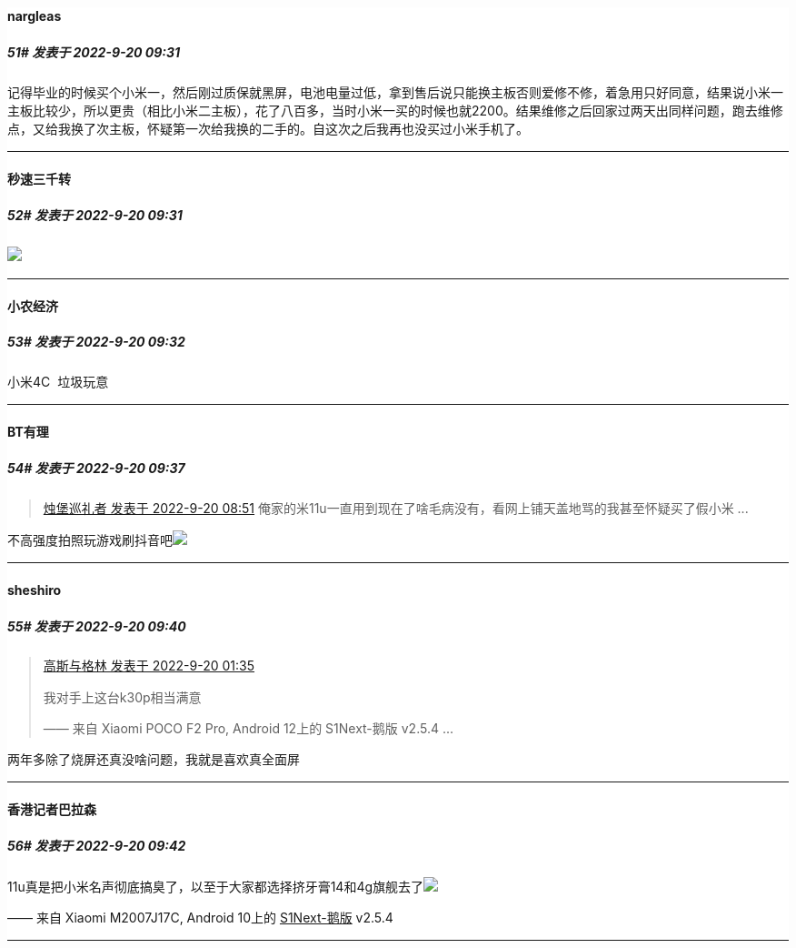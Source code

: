 ####  nargleas  
##### 51#       发表于 2022-9-20 09:31

记得毕业的时候买个小米一，然后刚过质保就黑屏，电池电量过低，拿到售后说只能换主板否则爱修不修，着急用只好同意，结果说小米一主板比较少，所以更贵（相比小米二主板），花了八百多，当时小米一买的时候也就2200。结果维修之后回家过两天出同样问题，跑去维修点，又给我换了次主板，怀疑第一次给我换的二手的。自这次之后我再也没买过小米手机了。

*****

####  秒速三千转  
##### 52#       发表于 2022-9-20 09:31

<img src="https://static.saraba1st.com/image/smiley/face2017/112.png" referrerpolicy="no-referrer">

*****

####  小农经济  
##### 53#       发表于 2022-9-20 09:32

小米4C  垃圾玩意

*****

####  BT有理  
##### 54#       发表于 2022-9-20 09:37

<blockquote><a href="httphttps://bbs.saraba1st.com/2b/forum.php?mod=redirect&amp;goto=findpost&amp;pid=57562265&amp;ptid=2095561" target="_blank">烛堡巡礼者 发表于 2022-9-20 08:51</a>
俺家的米11u一直用到现在了啥毛病没有，看网上铺天盖地骂的我甚至怀疑买了假小米 ...</blockquote>
不高强度拍照玩游戏刷抖音吧<img src="https://static.saraba1st.com/image/smiley/face2017/053.png" referrerpolicy="no-referrer">

*****

####  sheshiro  
##### 55#       发表于 2022-9-20 09:40

<blockquote><a href="httphttps://bbs.saraba1st.com/2b/forum.php?mod=redirect&amp;goto=findpost&amp;pid=57561055&amp;ptid=2095561" target="_blank">高斯与格林 发表于 2022-9-20 01:35</a>

我对手上这台k30p相当满意

—— 来自 Xiaomi POCO F2 Pro, Android 12上的 S1Next-鹅版 v2.5.4 ...</blockquote>
两年多除了烧屏还真没啥问题，我就是喜欢真全面屏

*****

####  香港记者巴拉森  
##### 56#       发表于 2022-9-20 09:42

11u真是把小米名声彻底搞臭了，以至于大家都选择挤牙膏14和4g旗舰去了<img src="https://static.saraba1st.com/image/smiley/face2017/067.png" referrerpolicy="no-referrer">

—— 来自 Xiaomi M2007J17C, Android 10上的 [S1Next-鹅版](https://github.com/ykrank/S1-Next/releases) v2.5.4

*****
